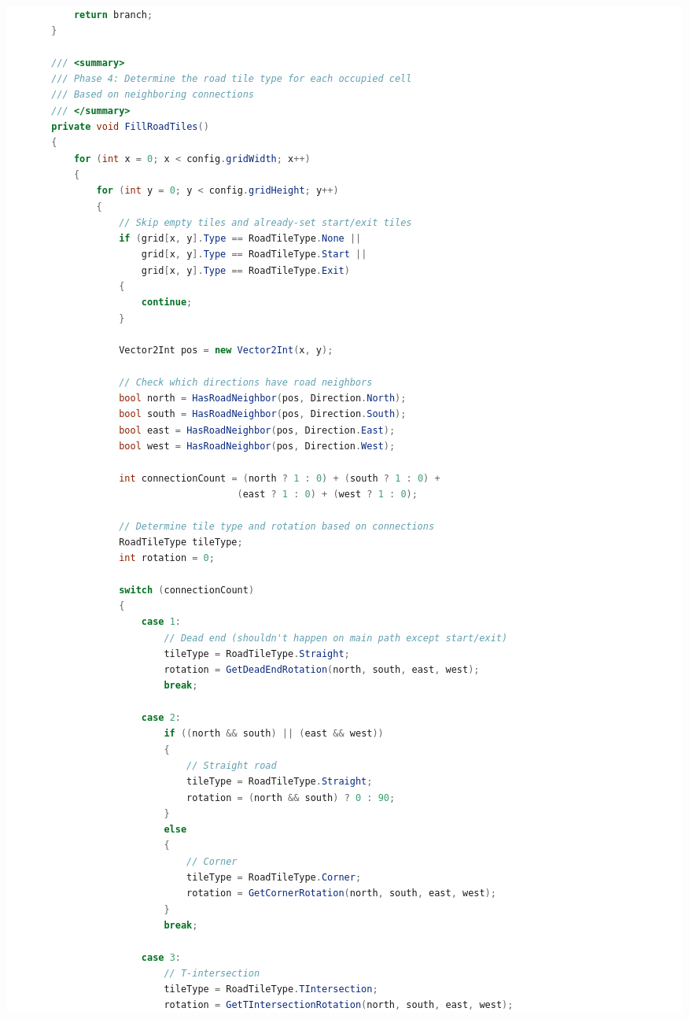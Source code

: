 ```csharp
            return branch;
        }

        /// <summary>
        /// Phase 4: Determine the road tile type for each occupied cell
        /// Based on neighboring connections
        /// </summary>
        private void FillRoadTiles()
        {
            for (int x = 0; x < config.gridWidth; x++)
            {
                for (int y = 0; y < config.gridHeight; y++)
                {
                    // Skip empty tiles and already-set start/exit tiles
                    if (grid[x, y].Type == RoadTileType.None ||
                        grid[x, y].Type == RoadTileType.Start ||
                        grid[x, y].Type == RoadTileType.Exit)
                    {
                        continue;
                    }

                    Vector2Int pos = new Vector2Int(x, y);

                    // Check which directions have road neighbors
                    bool north = HasRoadNeighbor(pos, Direction.North);
                    bool south = HasRoadNeighbor(pos, Direction.South);
                    bool east = HasRoadNeighbor(pos, Direction.East);
                    bool west = HasRoadNeighbor(pos, Direction.West);

                    int connectionCount = (north ? 1 : 0) + (south ? 1 : 0) +
                                         (east ? 1 : 0) + (west ? 1 : 0);

                    // Determine tile type and rotation based on connections
                    RoadTileType tileType;
                    int rotation = 0;

                    switch (connectionCount)
                    {
                        case 1:
                            // Dead end (shouldn't happen on main path except start/exit)
                            tileType = RoadTileType.Straight;
                            rotation = GetDeadEndRotation(north, south, east, west);
                            break;

                        case 2:
                            if ((north && south) || (east && west))
                            {
                                // Straight road
                                tileType = RoadTileType.Straight;
                                rotation = (north && south) ? 0 : 90;
                            }
                            else
                            {
                                // Corner
                                tileType = RoadTileType.Corner;
                                rotation = GetCornerRotation(north, south, east, west);
                            }
                            break;

                        case 3:
                            // T-intersection
                            tileType = RoadTileType.TIntersection;
                            rotation = GetTIntersectionRotation(north, south, east, west);
```